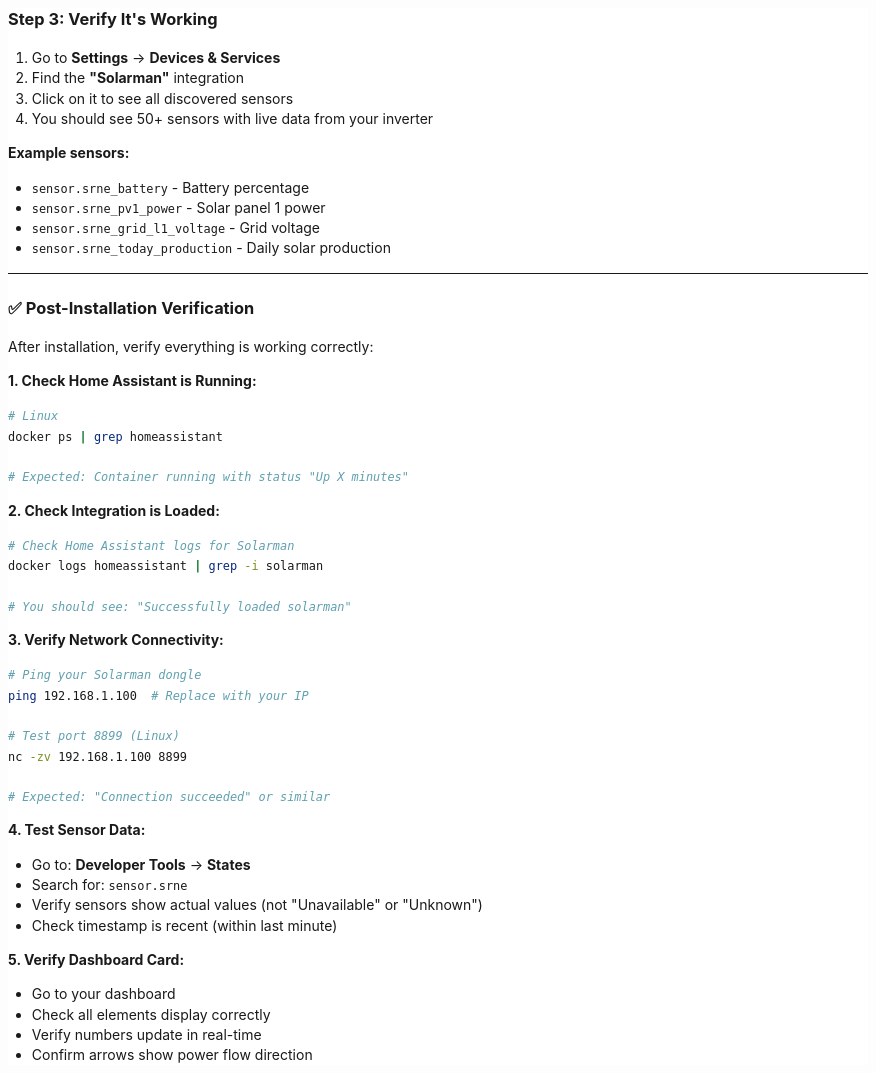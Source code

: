 ### Step 3: Verify It's Working

1. Go to **Settings** → **Devices & Services**
2. Find the **"Solarman"** integration
3. Click on it to see all discovered sensors
4. You should see 50+ sensors with live data from your inverter

**Example sensors:**
- `sensor.srne_battery` - Battery percentage
- `sensor.srne_pv1_power` - Solar panel 1 power
- `sensor.srne_grid_l1_voltage` - Grid voltage
- `sensor.srne_today_production` - Daily solar production

---

### ✅ Post-Installation Verification

After installation, verify everything is working correctly:

**1. Check Home Assistant is Running:**
```bash
# Linux
docker ps | grep homeassistant

# Expected: Container running with status "Up X minutes"
```

**2. Check Integration is Loaded:**
```bash
# Check Home Assistant logs for Solarman
docker logs homeassistant | grep -i solarman

# You should see: "Successfully loaded solarman"
```

**3. Verify Network Connectivity:**
```bash
# Ping your Solarman dongle
ping 192.168.1.100  # Replace with your IP

# Test port 8899 (Linux)
nc -zv 192.168.1.100 8899

# Expected: "Connection succeeded" or similar
```

**4. Test Sensor Data:**
- Go to: **Developer Tools** → **States**
- Search for: `sensor.srne`
- Verify sensors show actual values (not "Unavailable" or "Unknown")
- Check timestamp is recent (within last minute)

**5. Verify Dashboard Card:**
- Go to your dashboard
- Check all elements display correctly
- Verify numbers update in real-time
- Confirm arrows show power flow direction
